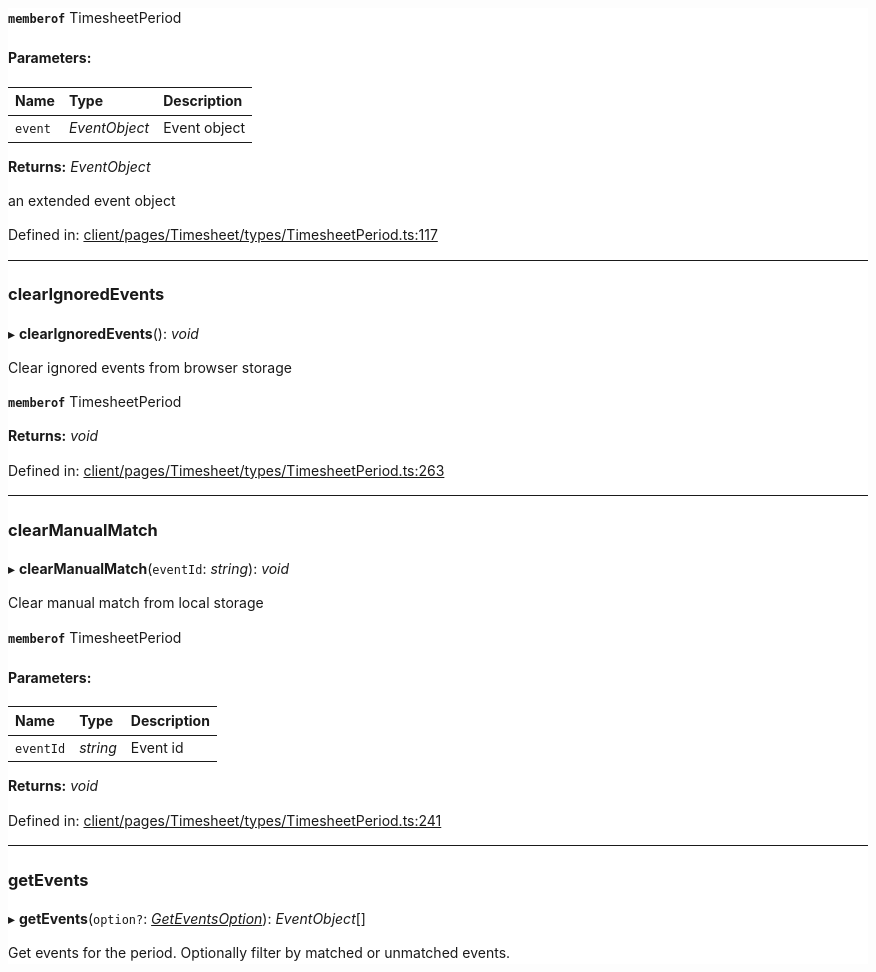 **`memberof`** TimesheetPeriod

#### Parameters:

Name | Type | Description |
:------ | :------ | :------ |
`event` | *EventObject* | Event object    |

**Returns:** *EventObject*

an extended event object

Defined in: [client/pages/Timesheet/types/TimesheetPeriod.ts:117](https://github.com/Puzzlepart/did/blob/dev/client/pages/Timesheet/types/TimesheetPeriod.ts#L117)

___

### clearIgnoredEvents

▸ **clearIgnoredEvents**(): *void*

Clear ignored events from browser storage

**`memberof`** TimesheetPeriod

**Returns:** *void*

Defined in: [client/pages/Timesheet/types/TimesheetPeriod.ts:263](https://github.com/Puzzlepart/did/blob/dev/client/pages/Timesheet/types/TimesheetPeriod.ts#L263)

___

### clearManualMatch

▸ **clearManualMatch**(`eventId`: *string*): *void*

Clear manual match from local storage

**`memberof`** TimesheetPeriod

#### Parameters:

Name | Type | Description |
:------ | :------ | :------ |
`eventId` | *string* | Event id    |

**Returns:** *void*

Defined in: [client/pages/Timesheet/types/TimesheetPeriod.ts:241](https://github.com/Puzzlepart/did/blob/dev/client/pages/Timesheet/types/TimesheetPeriod.ts#L241)

___

### getEvents

▸ **getEvents**(`option?`: [*GetEventsOption*](../enums/pages.geteventsoption.md)): *EventObject*[]

Get events for the period. Optionally filter
by matched or unmatched events.
